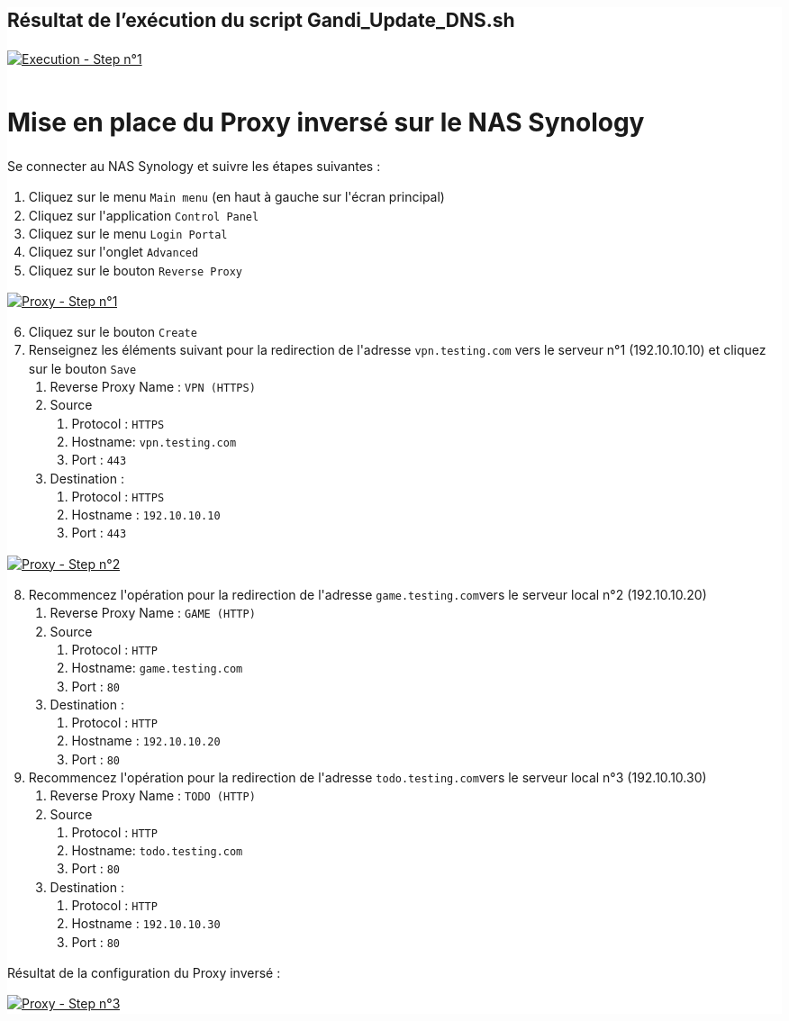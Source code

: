 ## Résultat de l’exécution du script **Gandi_Update_DNS.sh**

[![Execution - Step n°1](/blog/web/20240419_nas_synology_dns_gandi_14.png)](/blog/web/20240419_nas_synology_dns_gandi_14.png)


# Mise en place du Proxy inversé sur le NAS Synology

Se connecter au NAS Synology et suivre les étapes suivantes :
1. Cliquez sur le menu `Main menu` (en haut à gauche sur l'écran principal)
2. Cliquez sur l'application `Control Panel`
3. Cliquez sur le menu `Login Portal`
4. Cliquez sur l'onglet `Advanced`
5. Cliquez sur le bouton `Reverse Proxy`

[![Proxy - Step n°1](/blog/web/20240419_nas_synology_dns_gandi_09.png)](/blog/web/20240419_nas_synology_dns_gandi_09.png)

6. Cliquez sur le bouton `Create`
7. Renseignez les éléments suivant pour la redirection de l'adresse `vpn.testing.com` vers le serveur n°1 (192.10.10.10) et cliquez sur le bouton `Save`
    1. Reverse Proxy Name : `VPN (HTTPS)`
    2. Source
        1. Protocol : `HTTPS`
        2. Hostname: `vpn.testing.com`
        4. Port : `443`
    3. Destination :
        1. Protocol : `HTTPS`
        2. Hostname : `192.10.10.10`
        3. Port : `443`

[![Proxy - Step n°2](/blog/web/20240419_nas_synology_dns_gandi_10.png)](/blog/web/20240419_nas_synology_dns_gandi_10.png)

8. Recommencez l'opération pour la redirection de l'adresse `game.testing.com`vers le serveur local n°2 (192.10.10.20)
    1. Reverse Proxy Name : `GAME (HTTP)`
    2. Source
        1. Protocol : `HTTP`
        2. Hostname: `game.testing.com`
        4. Port : `80`
    3. Destination :
        1. Protocol : `HTTP`
        2. Hostname : `192.10.10.20`
        3. Port : `80`
9. Recommencez l'opération pour la redirection de l'adresse `todo.testing.com`vers le serveur local n°3 (192.10.10.30)
    1. Reverse Proxy Name : `TODO (HTTP)`
    2. Source
        1. Protocol : `HTTP`
        2. Hostname: `todo.testing.com`
        4. Port : `80`
    3. Destination :
        1. Protocol : `HTTP`
        2. Hostname : `192.10.10.30`
        3. Port : `80`

Résultat de la configuration du Proxy inversé :

[![Proxy - Step n°3](/blog/web/20240419_nas_synology_dns_gandi_11.png)](/blog/web/20240419_nas_synology_dns_gandi_11.png)


